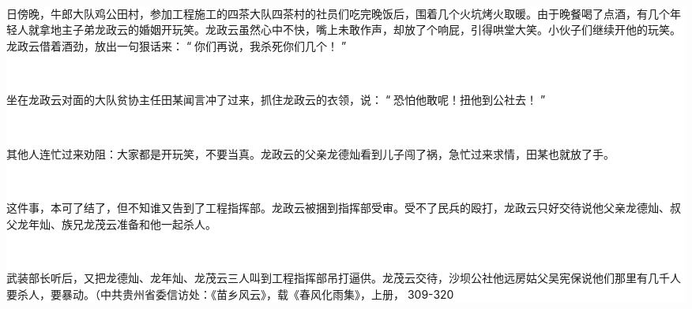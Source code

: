    日傍晚，牛郎大队鸡公田村，参加工程施工的四茶大队四茶村的社员们吃完晚饭后，围着几个火坑烤火取暖。由于晚餐喝了点酒，有几个年轻人就拿地主子弟龙政云的婚姻开玩笑。龙政云虽然心中不快，嘴上未敢作声，却放了个响屁，引得哄堂大笑。小伙子们继续开他的玩笑。龙政云借着酒劲，放出一句狠话来：
  </span>
  <span class="s2">
   “
  </span>
  <span class="s1">
   你们再说，我杀死你们几个！
  </span>
  <span class="s2">
   ”
  </span>
 </p>
 <p class="p1">
  <span class="s1">
  </span>
  <br/>
 </p>
 <p class="p2">
  <span class="s1">
   坐在龙政云对面的大队贫协主任田某闻言冲了过来，抓住龙政云的衣领，说：
  </span>
  <span class="s2">
   “
  </span>
  <span class="s1">
   恐怕他敢呢！扭他到公社去！
  </span>
  <span class="s2">
   ”
  </span>
 </p>
 <p class="p1">
  <span class="s1">
  </span>
  <br/>
 </p>
 <p class="p2">
  <span class="s1">
   其他人连忙过来劝阻：大家都是开玩笑，不要当真。龙政云的父亲龙德灿看到儿子闯了祸，急忙过来求情，田某也就放了手。
  </span>
 </p>
 <p class="p1">
  <span class="s1">
  </span>
  <br/>
 </p>
 <p class="p2">
  <span class="s1">
   这件事，本可了结了，但不知谁又告到了工程指挥部。龙政云被捆到指挥部受审。受不了民兵的殴打，龙政云只好交待说他父亲龙德灿、叔父龙年灿、族兄龙茂云准备和他一起杀人。
  </span>
 </p>
 <p class="p1">
  <span class="s1">
  </span>
  <br/>
 </p>
 <p class="p2">
  <span class="s1">
   武装部长听后，又把龙德灿、龙年灿、龙茂云三人叫到工程指挥部吊打逼供。龙茂云交待，沙坝公社他远房姑父吴宪保说他们那里有几千人要杀人，要暴动。（中共贵州省委信访处：《苗乡风云》，载《春风化雨集》，上册，
  </span>
  <span class="s2">
   309-320
  </span>